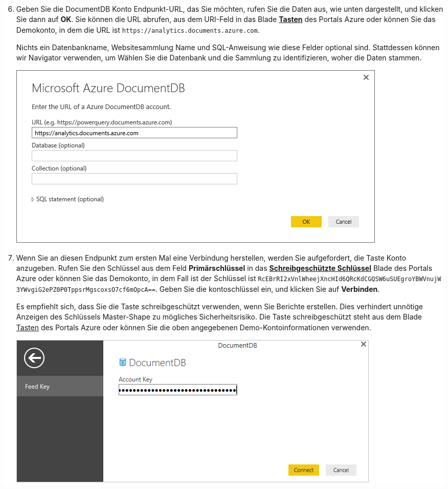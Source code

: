 6. Geben Sie die DocumentDB Konto Endpunkt-URL, das Sie möchten, rufen Sie die Daten aus, wie unten dargestellt, und klicken Sie dann auf **OK**. Sie können die URL abrufen, aus dem URI-Feld in das Blade **[Tasten](documentdb-manage-account.md#keys)** des Portals Azure oder können Sie das Demokonto, in dem die URL ist `https://analytics.documents.azure.com`. 

    Nichts ein Datenbankname, Websitesammlung Name und SQL-Anweisung wie diese Felder optional sind.  Stattdessen können wir Navigator verwenden, um Wählen Sie die Datenbank und die Sammlung zu identifizieren, woher die Daten stammen.

    ![Power BI-Lernprogramm für DocumentDB Power BI-Connector - Desktop-Fenster Verbinden](./media/documentdb-powerbi-visualize/power_bi_connector_pbiconnectwindow.png)

7. Wenn Sie an diesen Endpunkt zum ersten Mal eine Verbindung herstellen, werden Sie aufgefordert, die Taste Konto anzugeben.  Rufen Sie den Schlüssel aus dem Feld **Primärschlüssel** in das **[Schreibgeschützte Schlüssel](documentdb-manage-account.md#keys)** Blade des Portals Azure oder können Sie das Demokonto, in dem Fall ist der Schlüssel ist `RcEBrRI2xVnlWheejXncHId6QRcKdCGQSW6uSUEgroYBWVnujW3YWvgiG2ePZ0P0TppsrMgscoxsO7cf6mOpcA==`. Geben Sie die kontoschlüssel ein, und klicken Sie auf **Verbinden**.

    Es empfiehlt sich, dass Sie die Taste schreibgeschützt verwenden, wenn Sie Berichte erstellen.  Dies verhindert unnötige Anzeigen des Schlüssels Master-Shape zu mögliches Sicherheitsrisiko. Die Taste schreibgeschützt steht aus dem Blade [Tasten](documentdb-manage-account.md#keys) des Portals Azure oder können Sie die oben angegebenen Demo-Kontoinformationen verwenden.

    ![Power BI-Lernprogramm für DocumentDB Power BI-Connector - Kontoschlüssel](./media/documentdb-powerbi-visualize/power_bi_connector_pbidocumentdbkey.png)
